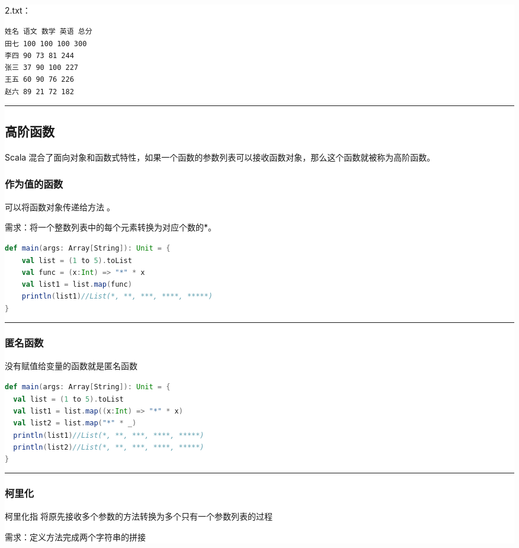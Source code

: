 2.txt：

```txt
姓名 语文 数学 英语 总分
田七 100 100 100 300
李四 90 73 81 244
张三 37 90 100 227
王五 60 90 76 226
赵六 89 21 72 182
```

---

## 高阶函数

Scala 混合了面向对象和函数式特性，如果一个函数的参数列表可以接收函数对象，那么这个函数就被称为高阶函数。

### 作为值的函数

可以将函数对象传递给方法 。

需求：将一个整数列表中的每个元素转换为对应个数的*。

```scala
def main(args: Array[String]): Unit = {
    val list = (1 to 5).toList
    val func = (x:Int) => "*" * x
    val list1 = list.map(func)
    println(list1)//List(*, **, ***, ****, *****)
}
```

---

### 匿名函数

没有赋值给变量的函数就是匿名函数

```scala
def main(args: Array[String]): Unit = {
  val list = (1 to 5).toList
  val list1 = list.map((x:Int) => "*" * x)
  val list2 = list.map("*" * _)
  println(list1)//List(*, **, ***, ****, *****)
  println(list2)//List(*, **, ***, ****, *****)
}
```

---

### 柯里化

柯里化指 将原先接收多个参数的方法转换为多个只有一个参数列表的过程

需求：定义方法完成两个字符串的拼接
